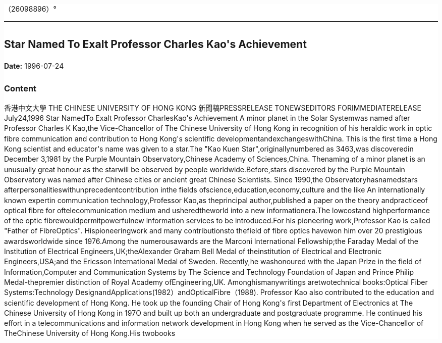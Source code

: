 （26098896）°

---

## Star Named To Exalt Professor Charles Kao's Achievement

**Date:** 1996-07-24

### Content

香港中文大學
THE
CHINESE
UNIVERSITY
OF
HONG
KONG
新聞稿PRESSRELEASE
TONEWSEDITORS
FORIMMEDIATERELEASE
July24,1996
Star NamedTo Exalt Professor CharlesKao's Achievement
A minor planet in the Solar Systemwas named after Professor Charles K Kao,the
Vice-Chancellor of The Chinese University of Hong Kong in recognition of his heraldic
work in optic fibre communication and contribution to Hong Kong's scientific
developmentandexchangeswithChina.
This is the first time a Hong Kong scientist and educator's name was given to a
star.The "Kao Kuen Star",originallynumbered as 3463,was discoveredin December
3,1981 by the Purple Mountain Observatory,Chinese Academy of Sciences,China.
Thenaming of a minor planet is an unusually great honour as the starwill be
observed by people worldwide.Before,stars discovered by the Purple Mountain
Observatory was named after Chinese cities or ancient great Chinese Scientists. Since
1990,the Observatoryhasnamedstars afterpersonalitieswithunprecedentcontribution
inthe fields ofscience,education,economy,culture and the like
An internationally known expertin communication technology,Professor Kao,as
theprincipal author,published a paper on the theory andpracticeof optical fibre for
oftelecommunication medium and usheredtheworld into a new informationera.The
lowcostand highperformance of the optic fibrewouldpermitpowerfulnew information
services to be introduced.For his pioneering work,Professor Kao is called "Father of
FibreOptics".
Hispioneeringwork and many contributionsto thefield of fibre optics havewon
him over 20 prestigious awardsworldwide since 1976.Among the numerousawards
are the Marconi International Fellowship;the Faraday Medal of the Institution of
Electrical Engineers,UK;theAlexander Graham Bell Medal of theinstitution of Electrical
and Electronic Engineers,USA;and the Ericsson International Medal of Sweden.
Recently,he washonoured with the Japan Prize in the field of Information,Computer
and Communication Systems by The Science and Technology Foundation of Japan and
Prince Philip Medal-thepremier distinction of Royal Academy ofEngineering,UK.
Amonghismanywritings aretwotechnical books:Optical Fiber Systems:Technology
DesignandApplications(1982）andOpticalFibre（1988).
Professor Kao also contributed to the education and scientific development of
Hong Kong. He took up the founding Chair of Hong Kong's first Department of
Electronics at The Chinese University of Hong Kong in 197O and built up both an
undergraduate and
postgraduate
programme.
He
continued
his
effort in
a
telecommunications and information network development in Hong Kong
when he
served as the Vice-Chancellor of TheChinese University of Hong Kong.His twobooks